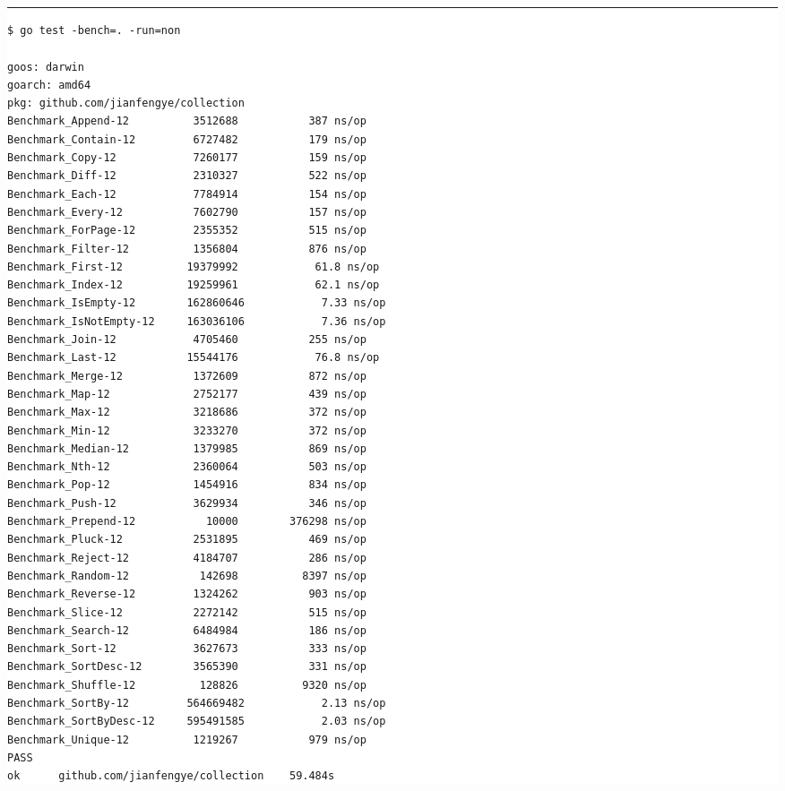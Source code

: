 
-------------
```
$ go test -bench=. -run=non                         

goos: darwin
goarch: amd64
pkg: github.com/jianfengye/collection
Benchmark_Append-12        	 3512688	       387 ns/op
Benchmark_Contain-12       	 6727482	       179 ns/op
Benchmark_Copy-12          	 7260177	       159 ns/op
Benchmark_Diff-12          	 2310327	       522 ns/op
Benchmark_Each-12          	 7784914	       154 ns/op
Benchmark_Every-12         	 7602790	       157 ns/op
Benchmark_ForPage-12       	 2355352	       515 ns/op
Benchmark_Filter-12        	 1356804	       876 ns/op
Benchmark_First-12         	19379992	        61.8 ns/op
Benchmark_Index-12         	19259961	        62.1 ns/op
Benchmark_IsEmpty-12       	162860646	         7.33 ns/op
Benchmark_IsNotEmpty-12    	163036106	         7.36 ns/op
Benchmark_Join-12          	 4705460	       255 ns/op
Benchmark_Last-12          	15544176	        76.8 ns/op
Benchmark_Merge-12         	 1372609	       872 ns/op
Benchmark_Map-12           	 2752177	       439 ns/op
Benchmark_Max-12           	 3218686	       372 ns/op
Benchmark_Min-12           	 3233270	       372 ns/op
Benchmark_Median-12        	 1379985	       869 ns/op
Benchmark_Nth-12           	 2360064	       503 ns/op
Benchmark_Pop-12           	 1454916	       834 ns/op
Benchmark_Push-12          	 3629934	       346 ns/op
Benchmark_Prepend-12       	   10000	    376298 ns/op
Benchmark_Pluck-12         	 2531895	       469 ns/op
Benchmark_Reject-12        	 4184707	       286 ns/op
Benchmark_Random-12        	  142698	      8397 ns/op
Benchmark_Reverse-12       	 1324262	       903 ns/op
Benchmark_Slice-12         	 2272142	       515 ns/op
Benchmark_Search-12        	 6484984	       186 ns/op
Benchmark_Sort-12          	 3627673	       333 ns/op
Benchmark_SortDesc-12      	 3565390	       331 ns/op
Benchmark_Shuffle-12       	  128826	      9320 ns/op
Benchmark_SortBy-12        	564669482	         2.13 ns/op
Benchmark_SortByDesc-12    	595491585	         2.03 ns/op
Benchmark_Unique-12        	 1219267	       979 ns/op
PASS
ok  	github.com/jianfengye/collection	59.484s
```









